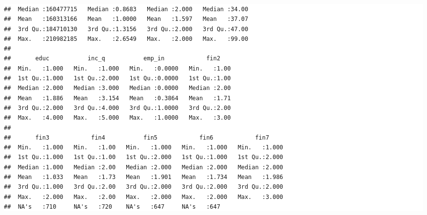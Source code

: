     ##  Median :160477715   Median :0.8683   Median :2.000   Median :34.00  
    ##  Mean   :160313166   Mean   :1.0000   Mean   :1.597   Mean   :37.07  
    ##  3rd Qu.:184710130   3rd Qu.:1.3156   3rd Qu.:2.000   3rd Qu.:47.00  
    ##  Max.   :210982185   Max.   :2.6549   Max.   :2.000   Max.   :99.00  
    ##                                                                      
    ##       educ           inc_q           emp_in            fin2     
    ##  Min.   :1.000   Min.   :1.000   Min.   :0.0000   Min.   :1.00  
    ##  1st Qu.:1.000   1st Qu.:2.000   1st Qu.:0.0000   1st Qu.:1.00  
    ##  Median :2.000   Median :3.000   Median :0.0000   Median :2.00  
    ##  Mean   :1.886   Mean   :3.154   Mean   :0.3864   Mean   :1.71  
    ##  3rd Qu.:2.000   3rd Qu.:4.000   3rd Qu.:1.0000   3rd Qu.:2.00  
    ##  Max.   :4.000   Max.   :5.000   Max.   :1.0000   Max.   :3.00  
    ##                                                                 
    ##       fin3            fin4           fin5            fin6            fin7      
    ##  Min.   :1.000   Min.   :1.00   Min.   :1.000   Min.   :1.000   Min.   :1.000  
    ##  1st Qu.:1.000   1st Qu.:1.00   1st Qu.:2.000   1st Qu.:1.000   1st Qu.:2.000  
    ##  Median :1.000   Median :2.00   Median :2.000   Median :2.000   Median :2.000  
    ##  Mean   :1.033   Mean   :1.73   Mean   :1.901   Mean   :1.734   Mean   :1.986  
    ##  3rd Qu.:1.000   3rd Qu.:2.00   3rd Qu.:2.000   3rd Qu.:2.000   3rd Qu.:2.000  
    ##  Max.   :2.000   Max.   :2.00   Max.   :2.000   Max.   :2.000   Max.   :3.000  
    ##  NA's   :710     NA's   :720    NA's   :647     NA's   :647                    